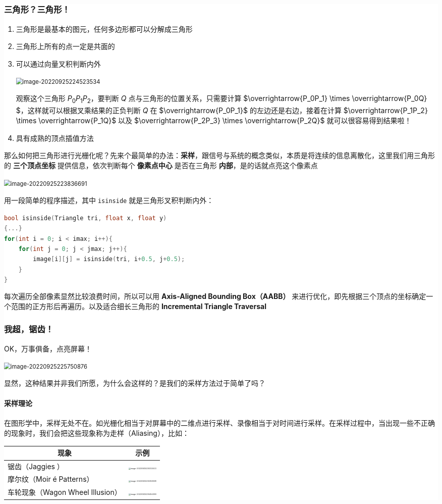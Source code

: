 ### 三角形？三角形！

1. 三角形是最基本的图元，任何多边形都可以分解成三角形

2. 三角形上所有的点一定是共面的

3. 可以通过向量叉积判断内外

   <img src="https://imgbed-1304793179.cos.ap-nanjing.myqcloud.com/typora/20220925224523.png" alt="image-20220925224523534" style="zoom:80%;" />

   观察这个三角形 $P_0P_1P_2$，要判断 $Q$ 点与三角形的位置关系，只需要计算 $\overrightarrow{P_0P_1} \times \overrightarrow{P_0Q} $，这样就可以根据叉乘结果的正负判断 $Q$ 在 $\overrightarrow{P_0P_1}$ 的左边还是右边，接着在计算 $\overrightarrow{P_1P_2} \times \overrightarrow{P_1Q}$ 以及 $\overrightarrow{P_2P_3} \times \overrightarrow{P_2Q}$ 就可以很容易得到结果啦！

4. 具有成熟的顶点插值方法

那么如何把三角形进行光栅化呢？先来个最简单的办法：**采样**，跟信号与系统的概念类似，本质是将连续的信息离散化，这里我们用三角形的 **三个顶点坐标** 提供信息，依次判断每个 **像素点中心** 是否在三角形 **内部**，是的话就点亮这个像素点

<img src="https://imgbed-1304793179.cos.ap-nanjing.myqcloud.com/typora/20220925223836.png" alt="image-20220925223836691" style="zoom:80%;" />

用一段简单的程序描述，其中 `isinside` 就是三角形叉积判断内外：

```c++
bool isinside(Triangle tri, float x, float y)
{...}
for(int i = 0; i < imax; i++){
    for(int j = 0; j < jmax; j++){
        image[i][j] = isinside(tri, i+0.5, j+0.5);
    }
}
```

每次遍历全部像素显然比较浪费时间，所以可以用 **Axis-Aligned Bounding Box（AABB）** 来进行优化，即先根据三个顶点的坐标确定一个范围的正方形后再遍历。以及适合细长三角形的 **Incremental Triangle Traversal**

### 我超，锯齿！

OK，万事俱备，点亮屏幕！

<img src="https://imgbed-1304793179.cos.ap-nanjing.myqcloud.com/typora/20220925225750.png" alt="image-20220925225750876" style="zoom:80%;" />

显然，这种结果并非我们所愿，为什么会这样的？是我们的采样方法过于简单了吗？

#### 采样理论

 在图形学中，采样无处不在。如光栅化相当于对屏幕中的二维点进行采样、录像相当于对时间进行采样。在采样过程中，当出现一些不正确的现象时，我们会把这些现象称为走样（Aliasing），比如：

| 现象                             | 示例                                                         |
| -------------------------------- | ------------------------------------------------------------ |
| 锯齿（Jaggies ）                 | <img src="https://imgbed-1304793179.cos.ap-nanjing.myqcloud.com/typora/20220925230315.png" alt="image-20220925230315513" style="zoom: 25%;" /> |
| 摩尔纹（Moir é Patterns）         | <img src="https://imgbed-1304793179.cos.ap-nanjing.myqcloud.com/typora/20220925230359.png" alt="image-20220925230359098" style="zoom: 25%;" /> |
| 车轮现象（Wagon Wheel Illusion） | <img src="https://imgbed-1304793179.cos.ap-nanjing.myqcloud.com/typora/20220925230454.png" alt="image-20220925230454399" style="zoom: 25%;" /> |
